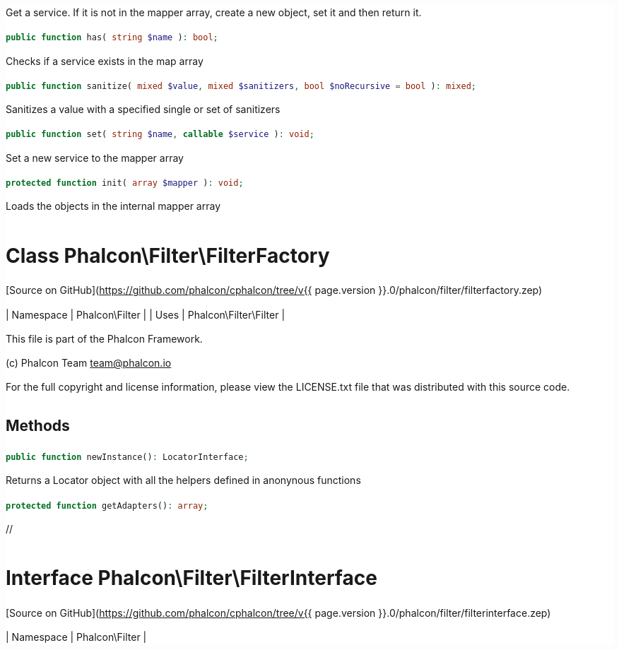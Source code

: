 Get a service. If it is not in the mapper array, create a new object, set it and then return it.

```php
public function has( string $name ): bool;
```

Checks if a service exists in the map array

```php
public function sanitize( mixed $value, mixed $sanitizers, bool $noRecursive = bool ): mixed;
```

Sanitizes a value with a specified single or set of sanitizers

```php
public function set( string $name, callable $service ): void;
```

Set a new service to the mapper array

```php
protected function init( array $mapper ): void;
```

Loads the objects in the internal mapper array

<h1 id="filter-filterfactory">Class Phalcon\Filter\FilterFactory</h1>

[Source on GitHub](https://github.com/phalcon/cphalcon/tree/v{{ page.version }}.0/phalcon/filter/filterfactory.zep)

| Namespace | Phalcon\Filter | | Uses | Phalcon\Filter\Filter |

This file is part of the Phalcon Framework.

(c) Phalcon Team <team@phalcon.io>

For the full copyright and license information, please view the LICENSE.txt file that was distributed with this source code.

## Methods

```php
public function newInstance(): LocatorInterface;
```

Returns a Locator object with all the helpers defined in anonynous functions

```php
protected function getAdapters(): array;
```

//

<h1 id="filter-filterinterface">Interface Phalcon\Filter\FilterInterface</h1>

[Source on GitHub](https://github.com/phalcon/cphalcon/tree/v{{ page.version }}.0/phalcon/filter/filterinterface.zep)

| Namespace | Phalcon\Filter |
